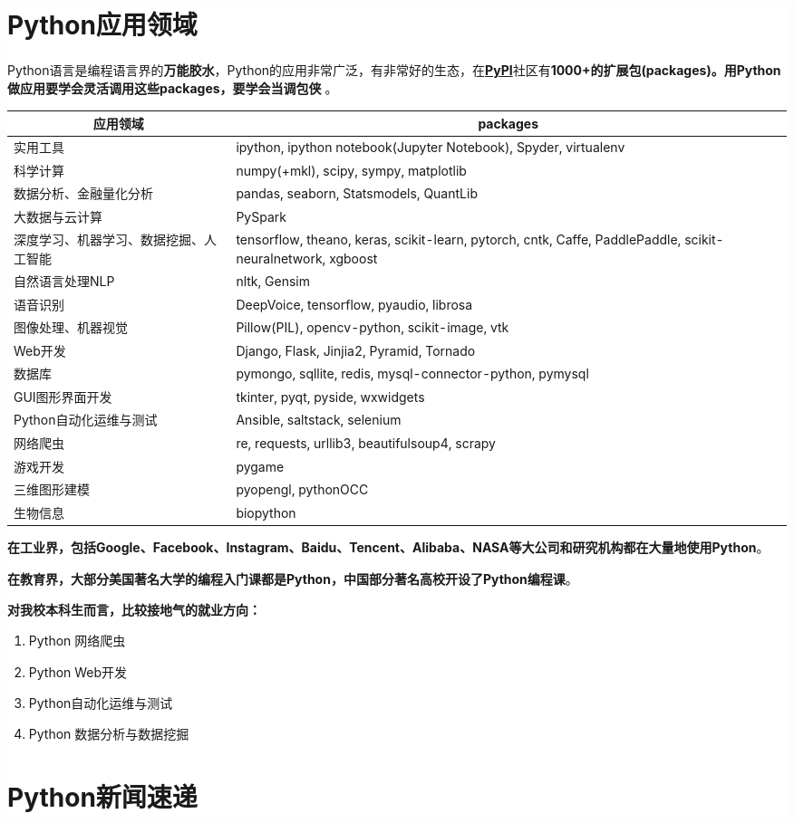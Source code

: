 

# Python应用领域

Python语言是编程语言界的**万能胶水**，Python的应用非常广泛，有非常好的生态，在[**PyPI**](https://pypi.python.org/pypi)社区有**1000+**的扩展包(packages)。用Python做应用要学会灵活调用这些packages，要学会当**调包侠** 。

| 应用领域 | packages                            |
| -------- | ----------------------------------- |
| 实用工具 | ipython, ipython notebook(Jupyter Notebook), Spyder, virtualenv |
| 科学计算 | numpy(+mkl), scipy, sympy, matplotlib |
| 数据分析、金融量化分析 | pandas, seaborn, Statsmodels, QuantLib |
| 大数据与云计算 | PySpark |
| 深度学习、机器学习、数据挖掘、人工智能 | tensorflow, theano, keras, scikit-learn, pytorch, cntk, Caffe, PaddlePaddle, scikit-neuralnetwork, xgboost|
| 自然语言处理NLP | nltk, Gensim|
| 语音识别 | DeepVoice, tensorflow, pyaudio,  librosa |
| 图像处理、机器视觉 | Pillow(PIL), opencv-python, scikit-image, vtk|
| Web开发 | Django, Flask, Jinjia2, Pyramid, Tornado|
| 数据库 | pymongo, sqllite, redis, mysql-connector-python, pymysql|
| GUI图形界面开发 | tkinter, pyqt, pyside, wxwidgets |
| Python自动化运维与测试 | Ansible, saltstack, selenium |
| 网络爬虫 |re, requests, urllib3, beautifulsoup4, scrapy|
| 游戏开发 | pygame |
| 三维图形建模 | pyopengl, pythonOCC |
| 生物信息| biopython |

**在工业界，包括Google、Facebook、Instagram、Baidu、Tencent、Alibaba、NASA等大公司和研究机构都在大量地使用Python**。

**在教育界，大部分美国著名大学的编程入门课都是Python，中国部分著名高校开设了Python编程课**。



**对我校本科生而言，比较接地气的就业方向：**

1. Python 网络爬虫

2. Python Web开发

3. Python自动化运维与测试

4. Python 数据分析与数据挖掘




# Python新闻速递
